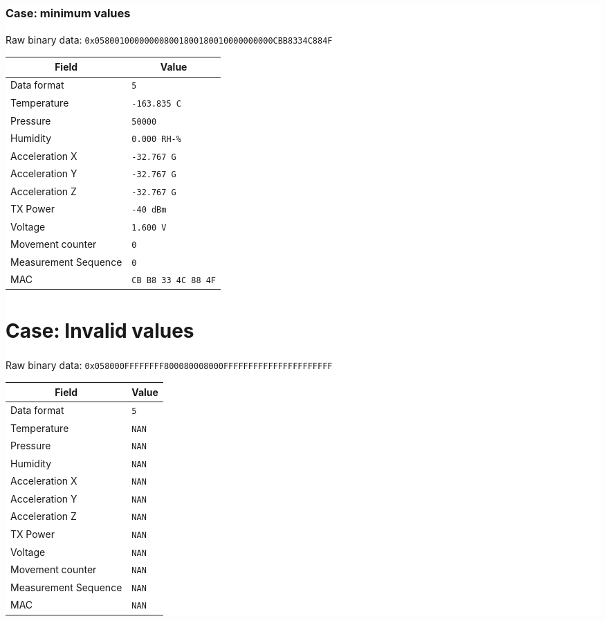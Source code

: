 ### Case: minimum values
Raw binary data: `0x058001000000008001800180010000000000CBB8334C884F`

Field | Value
------|------
Data format | `5`
Temperature | `-163.835 C`
Pressure    | `50000`
Humidity    | `0.000 RH-%`
Acceleration X | `-32.767 G`
Acceleration Y | `-32.767 G`
Acceleration Z | `-32.767 G`
TX Power    | `-40 dBm`
Voltage     | `1.600 V`
Movement counter | `0`
Measurement Sequence | `0`
MAC | `CB B8 33 4C 88 4F`

# Case: Invalid values
Raw binary data: `0x058000FFFFFFFF800080008000FFFFFFFFFFFFFFFFFFFFFF`

Field | Value
------|------
Data format | `5`
Temperature | `NAN`
Pressure    | `NAN`
Humidity    | `NAN`
Acceleration X | `NAN`
Acceleration Y | `NAN`
Acceleration Z | `NAN`
TX Power    | `NAN`
Voltage     | `NAN`
Movement counter | `NAN`
Measurement Sequence | `NAN`
MAC | `NAN`